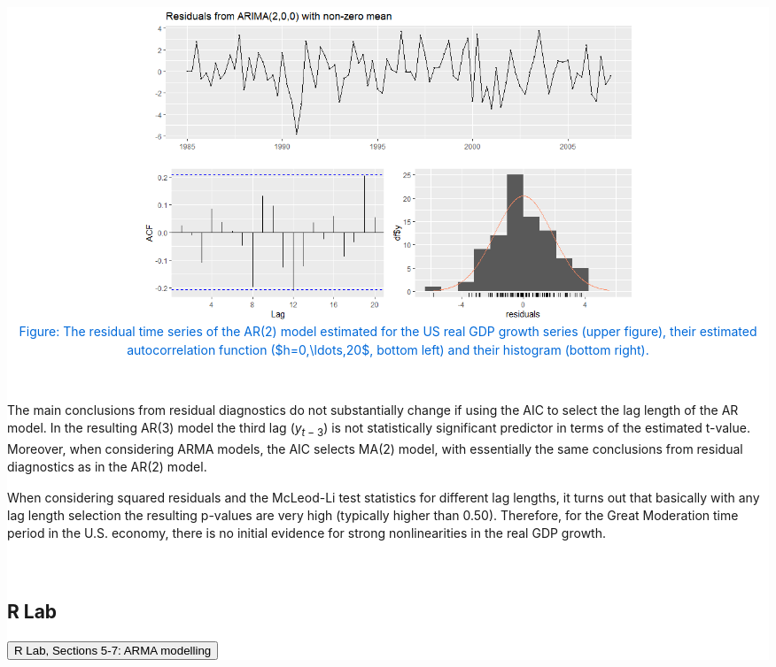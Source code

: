 <img src="Residdiag_usrealgdp.png" width="65%" style="display: block; margin: auto;" />
<center>
<span style="color: #0069d9;">Figure: The residual time series of the AR(2) model estimated for the US real GDP growth series (upper figure), their estimated autocorrelation function ($h=0,\ldots,20$, bottom left) and their histogram (bottom right).</span>
</center>

&nbsp;

The main conclusions from residual diagnostics do not substantially change if using the AIC to select the lag length of the AR model. In the resulting AR(3) model the third lag ($y_{t-3}$) is not statistically significant predictor in terms of the estimated t-value. Moreover, when considering ARMA models, the AIC selects MA(2) model, with essentially the same conclusions from residual diagnostics as in the AR(2) model.

When considering squared residuals and the McLeod-Li test statistics for different lag lengths, it turns out that basically with any lag length selection the resulting p-values are very high (typically higher than 0.50). Therefore, for the Great Moderation time period in the U.S. economy, there is no initial evidence for strong nonlinearities in the real GDP growth. 

&nbsp;

## R Lab

<button class="toggle-button toggle-button-r" onclick="toggleCode('r-code8')">R Lab, Sections 5-7: ARMA modelling</button>
<div id="r-code8" style="display:none;">
